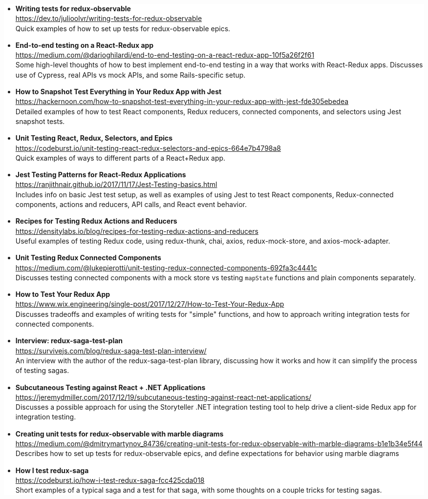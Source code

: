 - **Writing tests for redux-observable**  
  https://dev.to/julioolvr/writing-tests-for-redux-observable  
  Quick examples of how to set up tests for redux-observable epics.
  
- **End-to-end testing on a React-Redux app**  
  https://medium.com/@darioghilardi/end-to-end-testing-on-a-react-redux-app-10f5a26f2f61  
  Some high-level thoughts of how to best implement end-to-end testing in a way that works with React-Redux apps.  Discusses use of Cypress, real APIs vs mock APIs, and some Rails-specific setup. 
  
- **How to Snapshot Test Everything in Your Redux App with Jest**  
  https://hackernoon.com/how-to-snapshot-test-everything-in-your-redux-app-with-jest-fde305ebedea  
  Detailed examples of how to test React components, Redux reducers, connected components, and selectors using Jest snapshot tests.
  
- **Unit Testing React, Redux, Selectors, and Epics**  
  https://codeburst.io/unit-testing-react-redux-selectors-and-epics-664e7b4798a8  
  Quick examples of ways to different parts of a React+Redux app.
  
- **Jest Testing Patterns for React-Redux Applications**  
  https://ranjithnair.github.io/2017/11/17/Jest-Testing-basics.html  
  Includes info on basic Jest test setup, as well as examples of using Jest to test React components, Redux-connected components, actions and reducers, API calls, and React event behavior.
  
- **Recipes for Testing Redux Actions and Reducers**  
  https://densitylabs.io/blog/recipes-for-testing-redux-actions-and-reducers  
  Useful examples of testing Redux code, using redux-thunk, chai, axios, redux-mock-store, and axios-mock-adapter.
  
- **Unit Testing Redux Connected Components**  
  https://medium.com/@lukepierotti/unit-testing-redux-connected-components-692fa3c4441c  
  Discusses testing connected components with a mock store vs testing `mapState` functions and plain components separately.

- **How to Test Your Redux App**  
  https://www.wix.engineering/single-post/2017/12/27/How-to-Test-Your-Redux-App  
  Discusses tradeoffs and examples of writing tests for "simple" functions, and how to approach writing integration tests for connected components.
  
- **Interview: redux-saga-test-plan**  
  https://survivejs.com/blog/redux-saga-test-plan-interview/  
  An interview with the author of the redux-saga-test-plan library, discussing how it works and how it can simplify the process of testing sagas.
  
- **Subcutaneous Testing against React + .NET Applications**  
  https://jeremydmiller.com/2017/12/19/subcutaneous-testing-against-react-net-applications/  
  Discusses a possible approach for using the Storyteller .NET integration testing tool to help drive a client-side Redux app for integration testing.
  
- **Creating unit tests for redux-observable with marble diagrams**  
  https://medium.com/@dmitrymartynov_84736/creating-unit-tests-for-redux-observable-with-marble-diagrams-b1e1b34e5f44  
  Describes how to set up tests for redux-observable epics, and define expectations for behavior using marble diagrams 
  
- **How I test redux-saga**  
  https://codeburst.io/how-i-test-redux-saga-fcc425cda018  
  Short examples of a typical saga and a test for that saga, with some thoughts on a couple tricks for testing sagas.
  